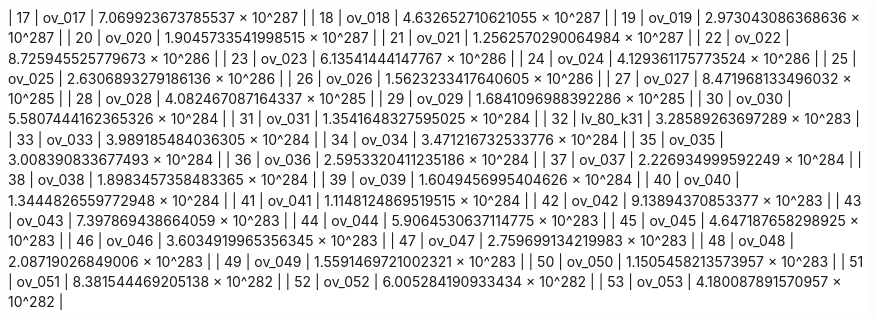 | 17 | ov_017 | 7.069923673785537 × 10^287 |
| 18 | ov_018 | 4.632652710621055 × 10^287 |
| 19 | ov_019 | 2.973043086368636 × 10^287 |
| 20 | ov_020 | 1.9045733541998515 × 10^287 |
| 21 | ov_021 | 1.2562570290064984 × 10^287 |
| 22 | ov_022 | 8.725945525779673 × 10^286 |
| 23 | ov_023 | 6.13541444147767 × 10^286 |
| 24 | ov_024 | 4.129361175773524 × 10^286 |
| 25 | ov_025 | 2.6306893279186136 × 10^286 |
| 26 | ov_026 | 1.5623233417640605 × 10^286 |
| 27 | ov_027 | 8.471968133496032 × 10^285 |
| 28 | ov_028 | 4.082467087164337 × 10^285 |
| 29 | ov_029 | 1.6841096988392286 × 10^285 |
| 30 | ov_030 | 5.5807444162365326 × 10^284 |
| 31 | ov_031 | 1.3541648327595025 × 10^284 |
| 32 | lv_80_k31 | 3.28589263697289 × 10^283 |
| 33 | ov_033 | 3.989185484036305 × 10^284 |
| 34 | ov_034 | 3.471216732533776 × 10^284 |
| 35 | ov_035 | 3.008390833677493 × 10^284 |
| 36 | ov_036 | 2.5953320411235186 × 10^284 |
| 37 | ov_037 | 2.226934999592249 × 10^284 |
| 38 | ov_038 | 1.8983457358483365 × 10^284 |
| 39 | ov_039 | 1.6049456995404626 × 10^284 |
| 40 | ov_040 | 1.3444826559772948 × 10^284 |
| 41 | ov_041 | 1.1148124869519515 × 10^284 |
| 42 | ov_042 | 9.13894370853377 × 10^283 |
| 43 | ov_043 | 7.397869438664059 × 10^283 |
| 44 | ov_044 | 5.9064530637114775 × 10^283 |
| 45 | ov_045 | 4.647187658298925 × 10^283 |
| 46 | ov_046 | 3.6034919965356345 × 10^283 |
| 47 | ov_047 | 2.759699134219983 × 10^283 |
| 48 | ov_048 | 2.08719026849006 × 10^283 |
| 49 | ov_049 | 1.5591469721002321 × 10^283 |
| 50 | ov_050 | 1.1505458213573957 × 10^283 |
| 51 | ov_051 | 8.381544469205138 × 10^282 |
| 52 | ov_052 | 6.005284190933434 × 10^282 |
| 53 | ov_053 | 4.180087891570957 × 10^282 |